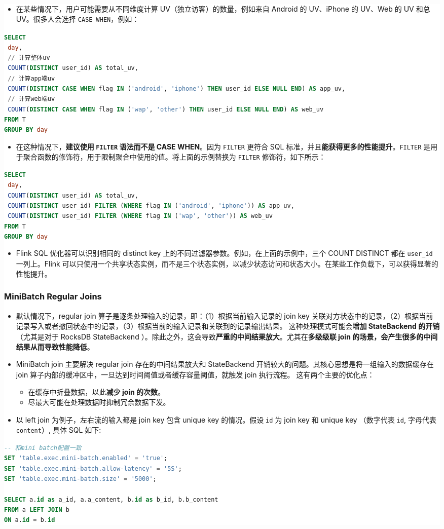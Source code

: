 * 在某些情况下，用户可能需要从不同维度计算 UV（独立访客）的数量，例如来自 Android 的 UV、iPhone 的 UV、Web 的 UV 和总 UV。很多人会选择 `CASE WHEN`，例如：

```sql
SELECT
 day,
 // 计算整体uv
 COUNT(DISTINCT user_id) AS total_uv,
 // 计算app端uv
 COUNT(DISTINCT CASE WHEN flag IN ('android', 'iphone') THEN user_id ELSE NULL END) AS app_uv,
 // 计算web端uv
 COUNT(DISTINCT CASE WHEN flag IN ('wap', 'other') THEN user_id ELSE NULL END) AS web_uv
FROM T
GROUP BY day
```

* 在这种情况下，**建议使用 `FILTER` 语法而不是 CASE WHEN**。因为 `FILTER` 更符合 SQL 标准，并且**能获得更多的性能提升**。`FILTER` 是用于聚合函数的修饰符，用于限制聚合中使用的值。将上面的示例替换为 `FILTER` 修饰符，如下所示：

```sql
SELECT
 day,
 COUNT(DISTINCT user_id) AS total_uv,
 COUNT(DISTINCT user_id) FILTER (WHERE flag IN ('android', 'iphone')) AS app_uv,
 COUNT(DISTINCT user_id) FILTER (WHERE flag IN ('wap', 'other')) AS web_uv
FROM T
GROUP BY day
```

* Flink SQL 优化器可以识别相同的 distinct key 上的不同过滤器参数。例如，在上面的示例中，三个 COUNT DISTINCT 都在 `user_id` 一列上。Flink 可以只使用一个共享状态实例，而不是三个状态实例，以减少状态访问和状态大小。在某些工作负载下，可以获得显著的性能提升。

### MiniBatch Regular Joins

* 默认情况下，regular join 算子是逐条处理输入的记录，即：（1）根据当前输入记录的 join key 关联对方状态中的记录，（2）根据当前记录写入或者撤回状态中的记录，（3）根据当前的输入记录和关联到的记录输出结果。 这种处理模式可能会**增加 StateBackend 的开销**（尤其是对于 RocksDB StateBackend ）。除此之外，这会导致**严重的中间结果放大**。尤其在**多级级联 join 的场景，会产生很多的中间结果从而导致性能降低**。
* MiniBatch join 主要解决 regular join 存在的中间结果放大和 StateBackend 开销较大的问题。其核心思想是将一组输入的数据缓存在 join 算子内部的缓冲区中，一旦达到时间阈值或者缓存容量阈值，就触发 join 执行流程。 这有两个主要的优化点：
  * 在缓存中折叠数据，以此**减少 join 的次数**。
  * 尽最大可能在处理数据时抑制冗余数据下发。

* 以 left join 为例子，左右流的输入都是 join key 包含 unique key 的情况。假设 `id` 为 join key 和 unique key （数字代表 `id`, 字母代表 `content`）, 具体 SQL 如下:

```sql
-- 和mini batch配置一致
SET 'table.exec.mini-batch.enabled' = 'true';
SET 'table.exec.mini-batch.allow-latency' = '5S';
SET 'table.exec.mini-batch.size' = '5000';
    
SELECT a.id as a_id, a.a_content, b.id as b_id, b.b_content
FROM a LEFT JOIN b
ON a.id = b.id
```
